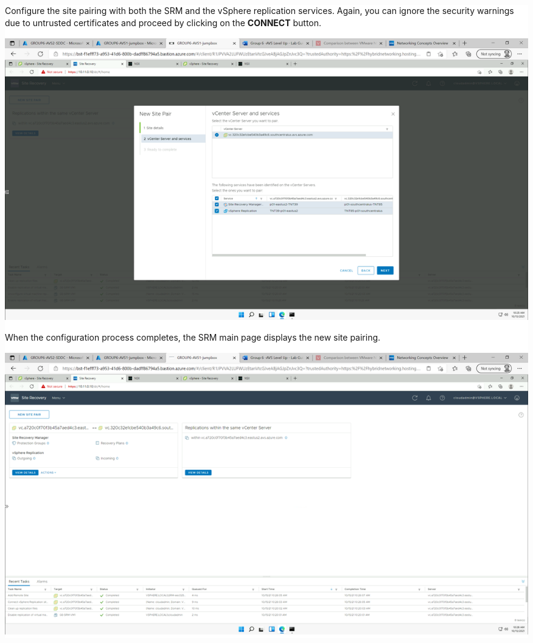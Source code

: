 Configure the site pairing with both the SRM and the vSphere replication
services. Again, you can ignore the security warnings due to untrusted
certificates and proceed by clicking on the **CONNECT** button.

![](media/157d9ea5d2c9d933aebb494ee08af686.png)

When the configuration process completes, the SRM main page displays the new
site pairing.

![](media/a78bc6bd597184e555fa5572994e75a7.png)
